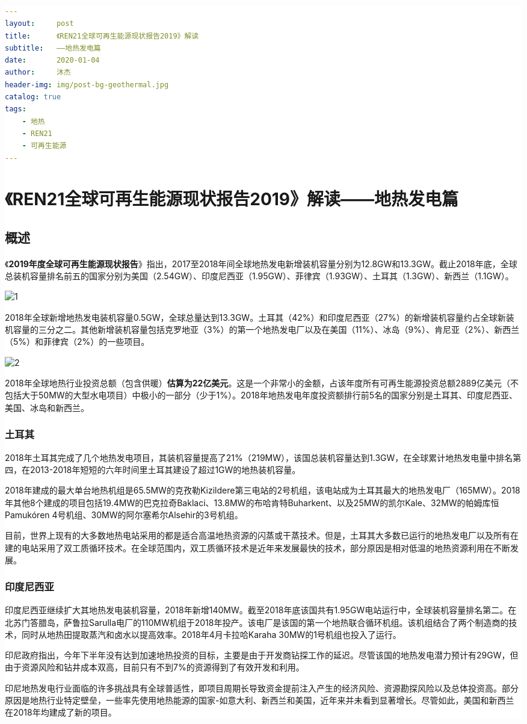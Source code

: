```yaml
---
layout:     post
title:      《REN21全球可再生能源现状报告2019》解读
subtitle:   ——地热发电篇
date:       2020-01-04
author:     沐杰
header-img: img/post-bg-geothermal.jpg
catalog: true
tags:
    - 地热
    - REN21
    - 可再生能源
---
```


# 《REN21全球可再生能源现状报告2019》解读——地热发电篇

## 概述

《**2019年度全球可再生能源现状报告**》指出，2017至2018年间全球地热发电新增装机容量分别为12.8GW和13.3GW。截止2018年底，全球总装机容量排名前五的国家分别为美国（2.54GW）、印度尼西亚（1.95GW）、菲律宾（1.93GW）、土耳其（1.3GW）、新西兰（1.1GW）。

![1](https://imgkr.cn-bj.ufileos.com/afa6697e-fb8b-4129-b79e-d3e23e2b9567.png)

2018年全球新增地热发电装机容量0.5GW，全球总量达到13.3GW。土耳其（42%）和印度尼西亚（27%）的新增装机容量约占全球新装机容量的三分之二。其他新增装机容量包括克罗地亚（3%）的第一个地热发电厂以及在美国（11%）、冰岛（9%）、肯尼亚（2%）、新西兰（5%）和菲律宾（2%）的一些项目。

![2](https://imgkr.cn-bj.ufileos.com/abe81661-53b6-42cf-93ba-d12a3125fd0b.png)

2018年全球地热行业投资总额（包含供暖）**估算为22亿美元**。这是一个非常小的金额，占该年度所有可再生能源投资总额2889亿美元（不包括大于50MW的大型水电项目）中极小的一部分（少于1%）。2018年地热发电年度投资额排行前5名的国家分别是土耳其、印度尼西亚、美国、冰岛和新西兰。

### 土耳其

2018年土耳其完成了几个地热发电项目，其装机容量提高了21%（219MW），该国总装机容量达到1.3GW，在全球累计地热发电量中排名第四，在2013-2018年短短的六年时间里土耳其建设了超过1GW的地热装机容量。

2018年建成的最大单台地热机组是65.5MW的克孜勒Kizildere第三电站的2号机组，该电站成为土耳其最大的地热发电厂（165MW）。2018年其他8个建成的项目包括19.4MW的巴克拉奇Baklaci、13.8MW的布哈肯特Buharkent、以及25MW的凯尔Kale、32MW的帕姆库恒Pamukóren 4号机组、30MW的阿尔塞希尔Alsehir的3号机组。

目前，世界上现有的大多数地热电站采用的都是适合高温地热资源的闪蒸或干蒸技术。但是，土耳其大多数已运行的地热发电厂以及所有在建的电站采用了双工质循环技术。在全球范围内，双工质循环技术是近年来发展最快的技术，部分原因是相对低温的地热资源利用在不断发展。

### 印度尼西亚

印度尼西亚继续扩大其地热发电装机容量，2018年新增140MW。截至2018年底该国共有1.95GW电站运行中，全球装机容量排名第二。在北苏门答腊岛，萨鲁拉Sarulla电厂的110MW机组于2018年投产。该电厂是该国的第一个地热联合循环机组。该机组结合了两个制造商的技术，同时从地热田提取蒸汽和卤水以提高效率。2018年4月卡拉哈Karaha 30MW的1号机组也投入了运行。

印尼政府指出，今年下半年没有达到加速地热投资的目标，主要是由于开发商钻探工作的延迟。尽管该国的地热发电潜力预计有29GW，但由于资源风险和钻井成本双高，目前只有不到7%的资源得到了有效开发和利用。

印尼地热发电行业面临的许多挑战具有全球普适性，即项目周期长导致资金提前注入产生的经济风险、资源勘探风险以及总体投资高。部分原因是地热行业特定壁垒，一些率先使用地热能源的国家-如意大利、新西兰和美国，近年来并未看到显著增长。尽管如此，美国和新西兰在2018年均建成了新的项目。
